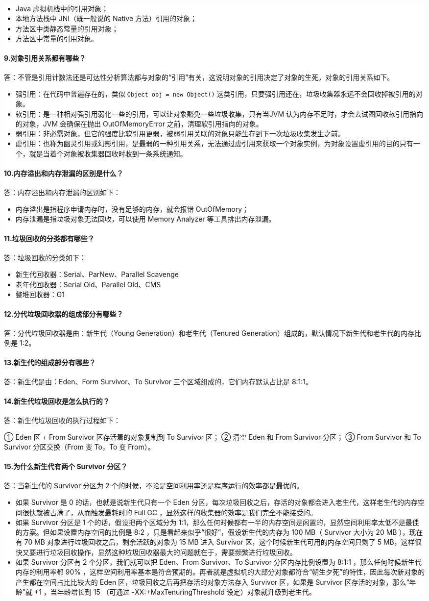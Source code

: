 - Java 虚拟机栈中的引用对象；
- 本地方法栈中 JNI（既一般说的 Native 方法）引用的对象；
- 方法区中类静态常量的引用对象；
- 方法区中常量的引用对象。

#### 9.对象引用关系都有哪些？

答：不管是引用计数法还是可达性分析算法都与对象的“引用”有关，这说明对象的引用决定了对象的生死，对象的引用关系如下。

- 强引用：在代码中普遍存在的，类似 `Object obj = new Object()` 这类引用，只要强引用还在，垃圾收集器永远不会回收掉被引用的对象。
- 软引用：是一种相对强引用弱化一些的引用，可以让对象豁免一些垃圾收集，只有当JVM 认为内存不足时，才会去试图回收软引用指向的对象，JVM 会确保在抛出 OutOfMemoryError 之前，清理软引用指向的对象。
- 弱引用：非必需对象，但它的强度比软引用更弱，被弱引用关联的对象只能生存到下一次垃圾收集发生之前。
- 虚引用：也称为幽灵引用或幻影引用，是最弱的一种引用关系，无法通过虚引用来获取一个对象实例，为对象设置虚引用的目的只有一个，就是当着个对象被收集器回收时收到一条系统通知。

#### 10.内存溢出和内存泄漏的区别是什么？

答：内存溢出和内存泄漏的区别如下：

- 内存溢出是指程序申请内存时，没有足够的内存，就会报错 OutOfMemory；
- 内存泄漏是指垃圾对象无法回收，可以使用 Memory Analyzer 等工具排出内存泄漏。

#### 11.垃圾回收的分类都有哪些？

答：垃圾回收的分类如下：

- 新生代回收器：Serial、ParNew、Parallel Scavenge
- 老年代回收器：Serial Old、Parallel Old、CMS
- 整堆回收器：G1

#### 12.分代垃圾回收器的组成部分有哪些？

答：分代垃圾回收器是由：新生代（Young Generation）和老生代（Tenured Generation）组成的，默认情况下新生代和老生代的内存比例是 1:2。

#### 13.新生代的组成部分有哪些？

答：新生代是由：Eden、Form Survivor、To Survivor 三个区域组成的，它们内存默认占比是 8:1:1。

#### 14.新生代垃圾回收是怎么执行的？

答：新生代垃圾回收的执行过程如下：

① Eden 区 + From Survivor 区存活着的对象复制到 To Survivor 区；
② 清空 Eden 和 From Survivor 分区；
③ From Survivor 和 To Survivor 分区交换（From 变 To，To 变 From）。

#### 15.为什么新生代有两个 Survivor 分区？

答：当新生代的 Survivor 分区为 2 个的时候，不论是空间利用率还是程序运行的效率都是最优的。

- 如果 Survivor 是 0 的话，也就是说新生代只有一个 Eden 分区，每次垃圾回收之后，存活的对象都会进入老生代，这样老生代的内存空间很快就被占满了，从而触发最耗时的 Full GC ，显然这样的收集器的效率是我们完全不能接受的。
- 如果 Survivor 分区是 1 个的话，假设把两个区域分为 1:1，那么任何时候都有一半的内存空间是闲置的，显然空间利用率太低不是最佳的方案。但如果设置内存空间的比例是 8:2 ，只是看起来似乎“很好”，假设新生代的内存为 100 MB（ Survivor 大小为 20 MB ），现在有 70 MB 对象进行垃圾回收之后，剩余活跃的对象为 15 MB 进入 Survivor 区，这个时候新生代可用的内存空间只剩了 5 MB，这样很快又要进行垃圾回收操作，显然这种垃圾回收器最大的问题就在于，需要频繁进行垃圾回收。
- 如果 Survivor 分区有 2 个分区，我们就可以把 Eden、From Survivor、To Survivor 分区内存比例设置为 8:1:1 ，那么任何时候新生代内存的利用率都 90% ，这样空间利用率基本是符合预期的。再者就是虚拟机的大部分对象都符合“朝生夕死”的特性，因此每次新对象的产生都在空间占比比较大的 Eden 区，垃圾回收之后再把存活的对象方法存入 Survivor 区，如果是 Survivor 区存活的对象，那么“年龄”就 +1 ，当年龄增长到 15 （可通过 -XX:+MaxTenuringThreshold 设定）对象就升级到老生代。
